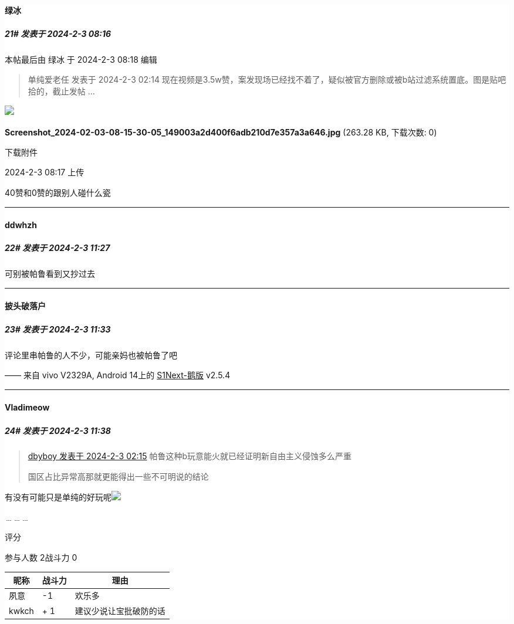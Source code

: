 ####  绿冰  
##### 21#       发表于 2024-2-3 08:16

 本帖最后由 绿冰 于 2024-2-3 08:18 编辑 
<blockquote>单纯爱老任 发表于 2024-2-3 02:14
现在视频是3.5w赞，案发现场已经找不着了，疑似被官方删除或被b站过滤系统置底。图是贴吧拾的，截止发帖 ...</blockquote>

<img src="https://img.saraba1st.com/forum/202402/03/081749nz8h80l0bvrzg48w.jpg" referrerpolicy="no-referrer">

<strong>Screenshot_2024-02-03-08-15-30-05_149003a2d400f6adb210d7e357a3a646.jpg</strong> (263.28 KB, 下载次数: 0)

下载附件

2024-2-3 08:17 上传

40赞和0赞的跟别人碰什么瓷

*****

####  ddwhzh  
##### 22#       发表于 2024-2-3 11:27

可别被帕鲁看到又抄过去

*****

####  披头破落户  
##### 23#       发表于 2024-2-3 11:33

评论里串帕鲁的人不少，可能亲妈也被帕鲁了吧

—— 来自 vivo V2329A, Android 14上的 [S1Next-鹅版](https://github.com/ykrank/S1-Next/releases) v2.5.4

*****

####  Vladimeow  
##### 24#       发表于 2024-2-3 11:38

<blockquote><a href="httphttps://bbs.saraba1st.com/2b/forum.php?mod=redirect&amp;goto=findpost&amp;pid=63867756&amp;ptid=2170638" target="_blank">dbyboy 发表于 2024-2-3 02:15</a>
帕鲁这种b玩意能火就已经证明新自由主义侵蚀多么严重

国区占比异常高那就更能得出一些不可明说的结论</blockquote>
有没有可能只是单纯的好玩呢<img src="https://static.saraba1st.com/image/smiley/face2017/067.png" referrerpolicy="no-referrer"> 

﹍﹍﹍

评分

 参与人数 2战斗力 0

|昵称|战斗力|理由|
|----|---|---|
| 夙意|-1|欢乐多|
| kwkch| + 1|建议少说让宝批破防的话|
